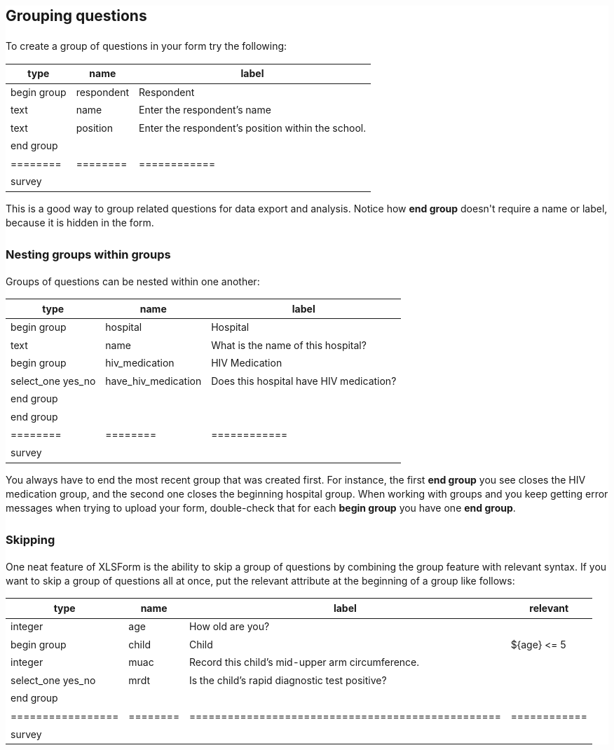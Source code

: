 ## Grouping questions

To create a group of questions in your form try the following:

| type        | name       | label                                               |
| ----------- | ---------- | --------------------------------------------------- |
| begin group | respondent | Respondent                                          |
| text        | name       | Enter the respondent’s name                        |
| text        | position   | Enter the respondent’s position within the school. |
| end group   |            |                                                     |
| ========    | ========   | ============                                        |
| survey      |            |                                                     |


This is a good way to group related questions for data export and analysis. Notice how **end group** doesn't require a name or label, because it is hidden in the form.

### Nesting groups within groups

Groups of questions can be nested within one another:

| type              | name                | label                                   |
| ----------------- | ------------------- | --------------------------------------- |
| begin group       | hospital            | Hospital                                |
| text              | name                | What is the name of this hospital?      |
| begin group       | hiv_medication      | HIV Medication                          |
| select_one yes_no | have_hiv_medication | Does this hospital have HIV medication? |
| end group         |                     |                                         |
| end group         |                     |                                         |
| ========          | ========            | ============                            |
| survey            |                     |                                         |

You always have to end the most recent group that was created first. For instance, the first **end group** you see closes the HIV medication group, and the second one closes the beginning hospital group. When working with groups and you keep getting error messages when trying to upload your form, double-check that for each **begin group** you have one **end group**.

### Skipping

One neat feature of XLSForm is the ability to skip a group of questions by combining the group feature with relevant syntax. If you want to skip a group of questions all at once, put the relevant attribute at the beginning of a group like follows:

| type              | name     | label                                             | relevant     |
| ----------------- | -------- | ------------------------------------------------- | ------------ |
| integer           | age      | How old are you?                                  |              |
| begin group       | child    | Child                                             | ${age} <= 5  |
| integer           | muac     | Record this child’s mid-upper arm circumference. |              |
| select_one yes_no | mrdt     | Is the child’s rapid diagnostic test positive?   |              |
| end group         |          |                                                   |              |
| ================= | ======== | ================================================= | ============ |
| survey            |          |                                                   |              |